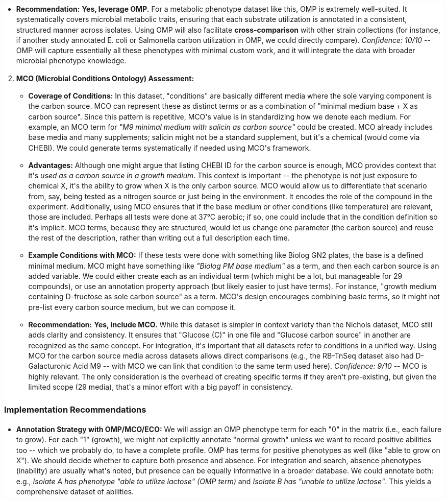    - **Recommendation:** **Yes, leverage OMP.** For a metabolic phenotype dataset like this, OMP is extremely well-suited. It systematically covers microbial metabolic traits, ensuring that each substrate utilization is annotated in a consistent, structured manner across isolates. Using OMP will also facilitate **cross-comparison** with other strain collections (for instance, if another study annotated E. coli or Salmonella carbon utilization in OMP, we could directly compare). *Confidence: 10/10* -- OMP will capture essentially all these phenotypes with minimal custom work, and it will integrate the data with broader microbial phenotype knowledge.

2. **MCO (Microbial Conditions Ontology) Assessment:**

   - **Coverage of Conditions:** In this dataset, "conditions" are basically different media where the sole varying component is the carbon source. MCO can represent these as distinct terms or as a combination of "minimal medium base + X as carbon source". Since this pattern is repetitive, MCO's value is in standardizing how we denote each medium. For example, an MCO term for *"M9 minimal medium with salicin as carbon source"* could be created. MCO already includes base media and many supplements; salicin might not be a standard supplement, but it's a chemical (would come via CHEBI). We could generate terms systematically if needed using MCO's framework.

   - **Advantages:** Although one might argue that listing CHEBI ID for the carbon source is enough, MCO provides context that it's *used as a carbon source in a growth medium*. This context is important -- the phenotype is not just exposure to chemical X, it's the ability to grow when X is the only carbon source. MCO would allow us to differentiate that scenario from, say, being tested as a nitrogen source or just being in the environment. It encodes the role of the compound in the experiment. Additionally, using MCO ensures that if the base medium or other conditions (like temperature) are relevant, those are included. Perhaps all tests were done at 37°C aerobic; if so, one could include that in the condition definition so it's implicit. MCO terms, because they are structured, would let us change one parameter (the carbon source) and reuse the rest of the description, rather than writing out a full description each time.

   - **Example Conditions with MCO:** If these tests were done with something like Biolog GN2 plates, the base is a defined minimal medium. MCO might have something like *"Biolog PM base medium"* as a term, and then each carbon source is an added variable. We could either create each as an individual term (which might be a lot, but manageable for 29 compounds), or use an annotation property approach (but likely easier to just have terms). For instance, "growth medium containing D-fructose as sole carbon source" as a term. MCO's design encourages combining basic terms, so it might not pre-list every carbon source medium, but we can compose it.

   - **Recommendation:** **Yes, include MCO.** While this dataset is simpler in context variety than the Nichols dataset, MCO still adds clarity and consistency. It ensures that "Glucose (C)" in one file and "Glucose carbon source" in another are recognized as the same concept. For integration, it's important that all datasets refer to conditions in a unified way. Using MCO for the carbon source media across datasets allows direct comparisons (e.g., the RB-TnSeq dataset also had D-Galacturonic Acid M9 -- with MCO we can link that condition to the same term used here). *Confidence: 9/10* -- MCO is highly relevant. The only consideration is the overhead of creating specific terms if they aren't pre-existing, but given the limited scope (29 media), that's a minor effort with a big payoff in consistency.

### Implementation Recommendations

- **Annotation Strategy with OMP/MCO/ECO:** We will assign an OMP phenotype term for each "0" in the matrix (i.e., each failure to grow). For each "1" (growth), we might not explicitly annotate "normal growth" unless we want to record positive abilities too -- which we probably do, to have a complete profile. OMP has terms for positive phenotypes as well (like "able to grow on X"). We should decide whether to capture both presence and absence. For integration and search, absence phenotypes (inability) are usually what's noted, but presence can be equally informative in a broader database. We could annotate both: e.g., *Isolate A has phenotype "able to utilize lactose" (OMP term)* and *Isolate B has "unable to utilize lactose"*. This yields a comprehensive dataset of abilities.
